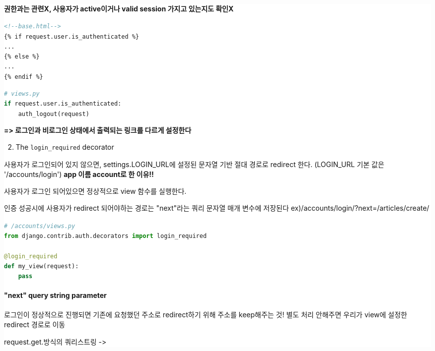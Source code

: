 __권한과는 관련X, 사용자가 active이거나 valid session 가지고 있는지도 확인X__

```html
<!--base.html-->
{% if request.user.is_authenticated %}
...
{% else %}
...
{% endif %}
```

```python
# views.py
if request.user.is_authenticated:
    auth_logout(request)
```



__=> 로그인과 비로그인 상태에서 출력되는 링크를 다르게 설정한다__



2. The `login_required` decorator

사용자가 로그인되어 있지 않으면, settings.LOGIN_URL에 설정된 문자열 기반 절대 경로로 redirect 한다. (LOGIN_URL 기본 값은 '/accounts/login') __app 이름 account로 한 이유!!__

사용자가 로그인 되어있으면 정상적으로 view 함수를 실행한다.

인증 성공시에 사용자가 redirect 되어야하는 경로는 "next"라는 쿼리 문자열 매개 변수에 저장된다  ex)/accounts/login/?next=/articles/create/

```python
# /accounts/views.py
from django.contrib.auth.decorators import login_required

@login_required
def my_view(request):
    pass
```

#### "next" query string parameter

로그인이 정상적으로 진행되면 기존에 요청했던 주소로 redirect하기 위해 주소를 keep해주는 것! 별도 처리 안해주면 우리가 view에 설정한 redirect 경로로 이동



request.get.방식의 쿼리스트링 ->
